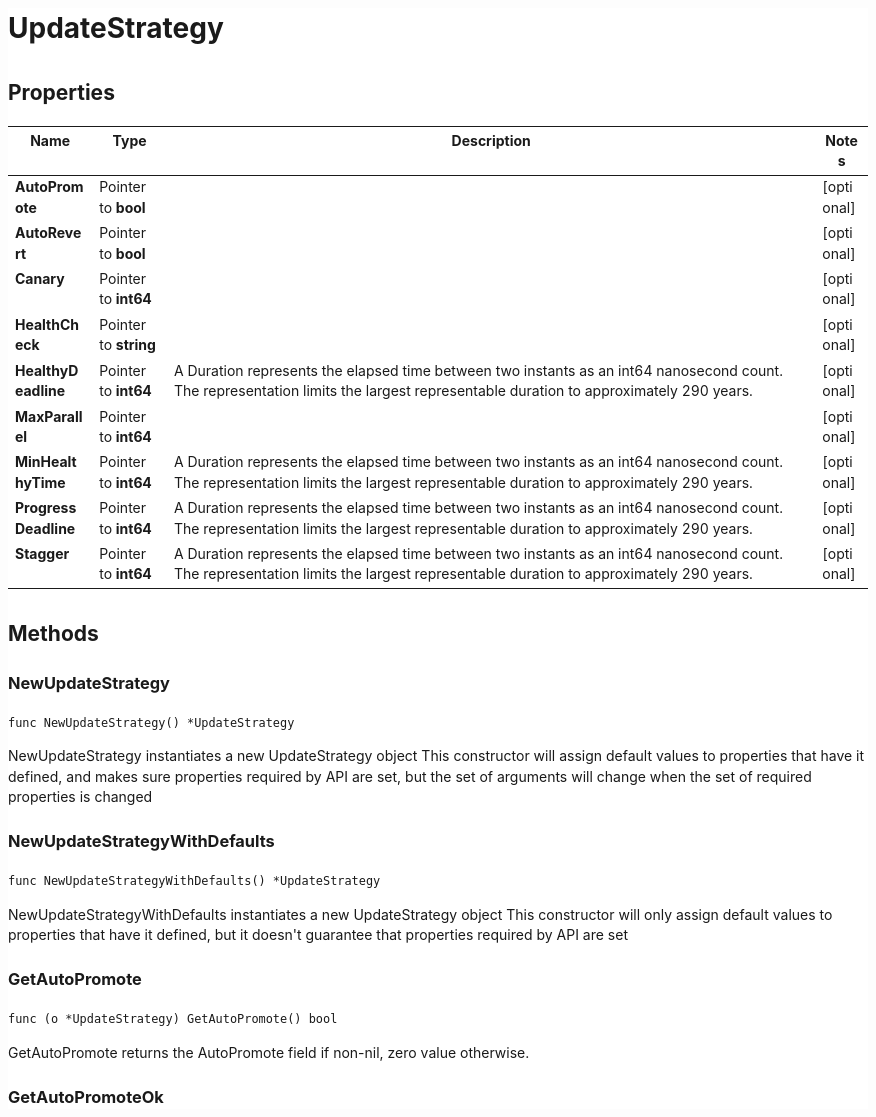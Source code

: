 # UpdateStrategy

## Properties

Name | Type | Description | Notes
------------ | ------------- | ------------- | -------------
**AutoPromote** | Pointer to **bool** |  | [optional] 
**AutoRevert** | Pointer to **bool** |  | [optional] 
**Canary** | Pointer to **int64** |  | [optional] 
**HealthCheck** | Pointer to **string** |  | [optional] 
**HealthyDeadline** | Pointer to **int64** | A Duration represents the elapsed time between two instants as an int64 nanosecond count. The representation limits the largest representable duration to approximately 290 years. | [optional] 
**MaxParallel** | Pointer to **int64** |  | [optional] 
**MinHealthyTime** | Pointer to **int64** | A Duration represents the elapsed time between two instants as an int64 nanosecond count. The representation limits the largest representable duration to approximately 290 years. | [optional] 
**ProgressDeadline** | Pointer to **int64** | A Duration represents the elapsed time between two instants as an int64 nanosecond count. The representation limits the largest representable duration to approximately 290 years. | [optional] 
**Stagger** | Pointer to **int64** | A Duration represents the elapsed time between two instants as an int64 nanosecond count. The representation limits the largest representable duration to approximately 290 years. | [optional] 

## Methods

### NewUpdateStrategy

`func NewUpdateStrategy() *UpdateStrategy`

NewUpdateStrategy instantiates a new UpdateStrategy object
This constructor will assign default values to properties that have it defined,
and makes sure properties required by API are set, but the set of arguments
will change when the set of required properties is changed

### NewUpdateStrategyWithDefaults

`func NewUpdateStrategyWithDefaults() *UpdateStrategy`

NewUpdateStrategyWithDefaults instantiates a new UpdateStrategy object
This constructor will only assign default values to properties that have it defined,
but it doesn't guarantee that properties required by API are set

### GetAutoPromote

`func (o *UpdateStrategy) GetAutoPromote() bool`

GetAutoPromote returns the AutoPromote field if non-nil, zero value otherwise.

### GetAutoPromoteOk
